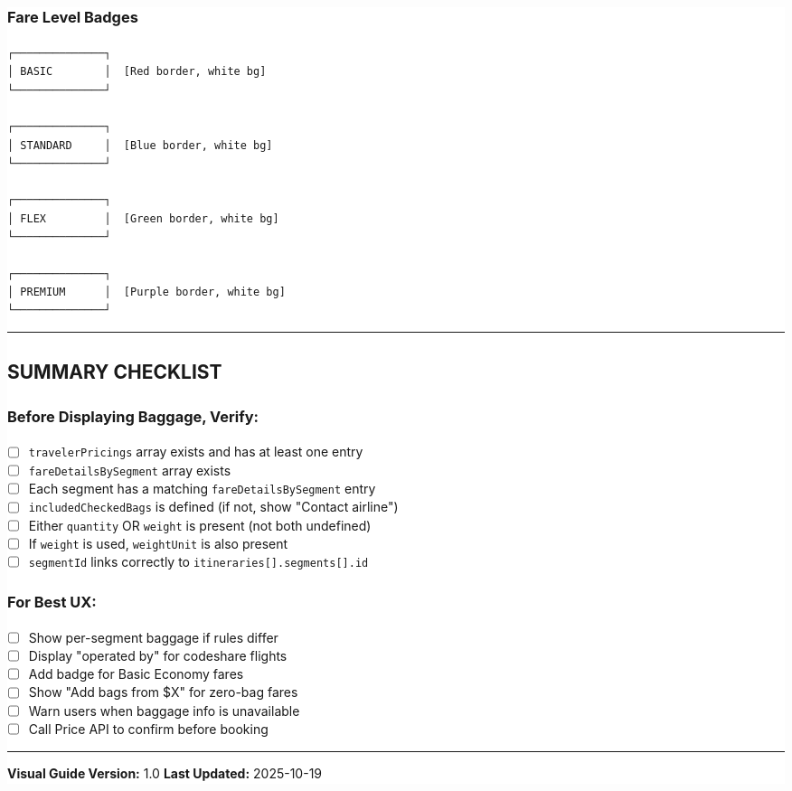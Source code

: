 ### Fare Level Badges

```
┌──────────────┐
│ BASIC        │  [Red border, white bg]
└──────────────┘

┌──────────────┐
│ STANDARD     │  [Blue border, white bg]
└──────────────┘

┌──────────────┐
│ FLEX         │  [Green border, white bg]
└──────────────┘

┌──────────────┐
│ PREMIUM      │  [Purple border, white bg]
└──────────────┘
```

---

## SUMMARY CHECKLIST

### Before Displaying Baggage, Verify:

- [ ] `travelerPricings` array exists and has at least one entry
- [ ] `fareDetailsBySegment` array exists
- [ ] Each segment has a matching `fareDetailsBySegment` entry
- [ ] `includedCheckedBags` is defined (if not, show "Contact airline")
- [ ] Either `quantity` OR `weight` is present (not both undefined)
- [ ] If `weight` is used, `weightUnit` is also present
- [ ] `segmentId` links correctly to `itineraries[].segments[].id`

### For Best UX:

- [ ] Show per-segment baggage if rules differ
- [ ] Display "operated by" for codeshare flights
- [ ] Add badge for Basic Economy fares
- [ ] Show "Add bags from $X" for zero-bag fares
- [ ] Warn users when baggage info is unavailable
- [ ] Call Price API to confirm before booking

---

**Visual Guide Version:** 1.0
**Last Updated:** 2025-10-19
